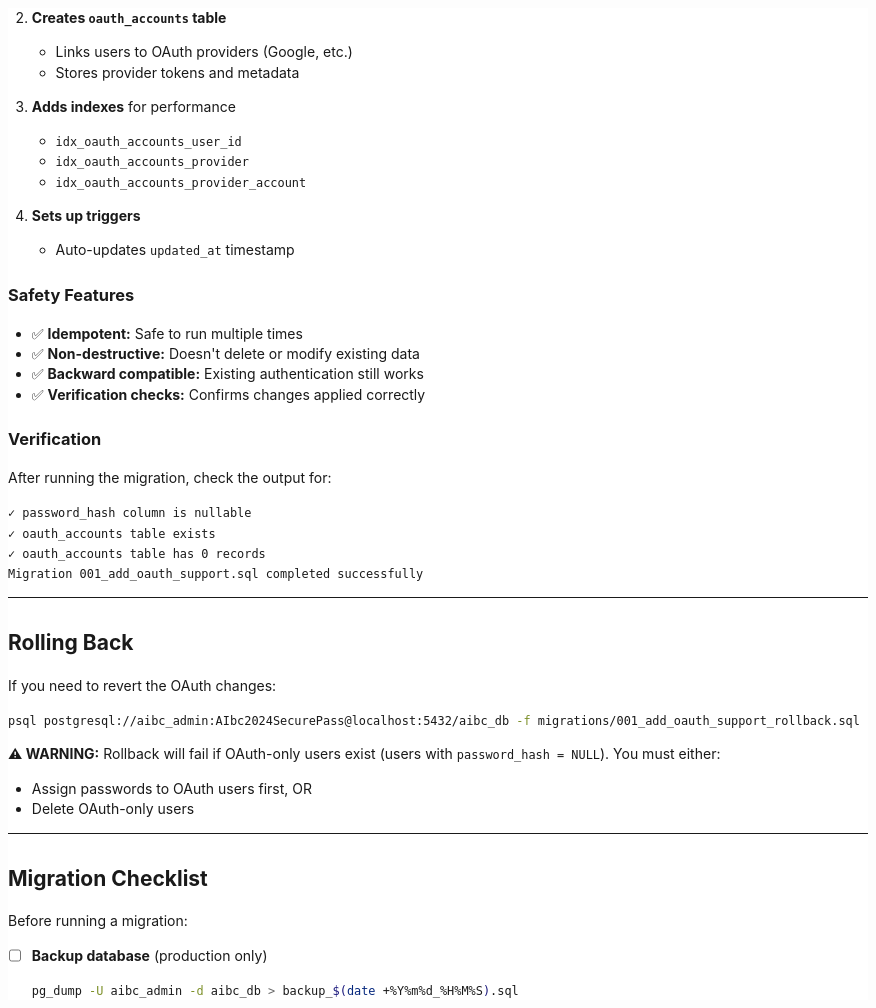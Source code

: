 2. **Creates `oauth_accounts` table**
   - Links users to OAuth providers (Google, etc.)
   - Stores provider tokens and metadata

3. **Adds indexes** for performance
   - `idx_oauth_accounts_user_id`
   - `idx_oauth_accounts_provider`
   - `idx_oauth_accounts_provider_account`

4. **Sets up triggers**
   - Auto-updates `updated_at` timestamp

### Safety Features

- ✅ **Idempotent:** Safe to run multiple times
- ✅ **Non-destructive:** Doesn't delete or modify existing data
- ✅ **Backward compatible:** Existing authentication still works
- ✅ **Verification checks:** Confirms changes applied correctly

### Verification

After running the migration, check the output for:

```
✓ password_hash column is nullable
✓ oauth_accounts table exists
✓ oauth_accounts table has 0 records
Migration 001_add_oauth_support.sql completed successfully
```

---

## Rolling Back

If you need to revert the OAuth changes:

```bash
psql postgresql://aibc_admin:AIbc2024SecurePass@localhost:5432/aibc_db -f migrations/001_add_oauth_support_rollback.sql
```

**⚠️ WARNING:** Rollback will fail if OAuth-only users exist (users with `password_hash = NULL`). You must either:
- Assign passwords to OAuth users first, OR
- Delete OAuth-only users

---

## Migration Checklist

Before running a migration:

- [ ] **Backup database** (production only)
  ```bash
  pg_dump -U aibc_admin -d aibc_db > backup_$(date +%Y%m%d_%H%M%S).sql
  ```

